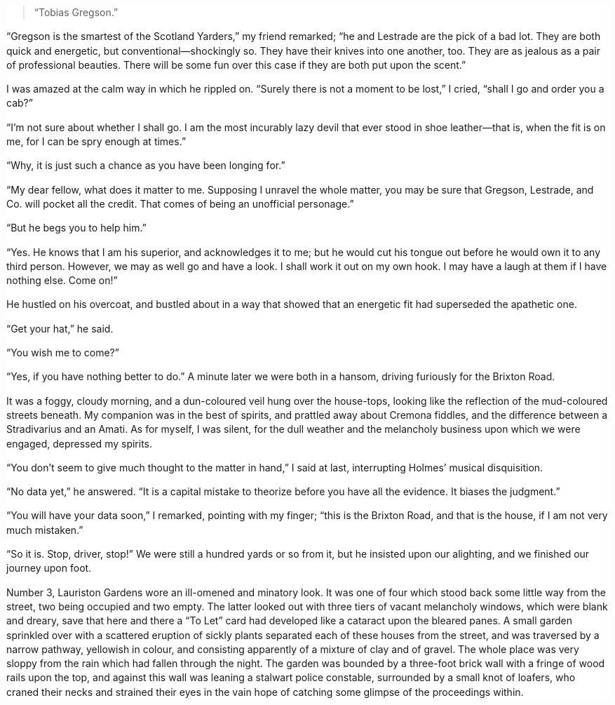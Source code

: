 >
> “Tobias Gregson.”

“Gregson is the smartest of the Scotland Yarders,” my friend remarked; “he and Lestrade are the pick of a bad lot. They are both quick and energetic, but conventional—shockingly so. They have their knives into one another, too. They are as jealous as a pair of professional beauties. There will be some fun over this case if they are both put upon the scent.”

I was amazed at the calm way in which he rippled on. “Surely there is not a moment to be lost,” I cried, “shall I go and order you a cab?”

“I’m not sure about whether I shall go. I am the most incurably lazy devil that ever stood in shoe leather—that is, when the fit is on me, for I can be spry enough at times.”

“Why, it is just such a chance as you have been longing for.”

“My dear fellow, what does it matter to me. Supposing I unravel the whole matter, you may be sure that Gregson, Lestrade, and Co. will pocket all the credit. That comes of being an unofficial personage.”

“But he begs you to help him.”

“Yes. He knows that I am his superior, and acknowledges it to me; but he would cut his tongue out before he would own it to any third person. However, we may as well go and have a look. I shall work it out on my own hook. I may have a laugh at them if I have nothing else. Come on!”

He hustled on his overcoat, and bustled about in a way that showed that an energetic fit had superseded the apathetic one.

“Get your hat,” he said.

“You wish me to come?”

“Yes, if you have nothing better to do.” A minute later we were both in a hansom, driving furiously for the Brixton Road.

It was a foggy, cloudy morning, and a dun-coloured veil hung over the house-tops, looking like the reflection of the mud-coloured streets beneath. My companion was in the best of spirits, and prattled away about Cremona fiddles, and the difference between a Stradivarius and an Amati. As for myself, I was silent, for the dull weather and the melancholy business upon which we were engaged, depressed my spirits.

“You don’t seem to give much thought to the matter in hand,” I said at last, interrupting Holmes’ musical disquisition.

“No data yet,” he answered. “It is a capital mistake to theorize before you have all the evidence. It biases the judgment.”

“You will have your data soon,” I remarked, pointing with my finger; “this is the Brixton Road, and that is the house, if I am not very much mistaken.”

“So it is. Stop, driver, stop!” We were still a hundred yards or so from it, but he insisted upon our alighting, and we finished our journey upon foot.

Number 3, Lauriston Gardens wore an ill-omened and minatory look. It was one of four which stood back some little way from the street, two being occupied and two empty. The latter looked out with three tiers of vacant melancholy windows, which were blank and dreary, save that here and there a “To Let” card had developed like a cataract upon the bleared panes. A small garden sprinkled over with a scattered eruption of sickly plants separated each of these houses from the street, and was traversed by a narrow pathway, yellowish in colour, and consisting apparently of a mixture of clay and of gravel. The whole place was very sloppy from the rain which had fallen through the night. The garden was bounded by a three-foot brick wall with a fringe of wood rails upon the top, and against this wall was leaning a stalwart police constable, surrounded by a small knot of loafers, who craned their necks and strained their eyes in the vain hope of catching some glimpse of the proceedings within.
